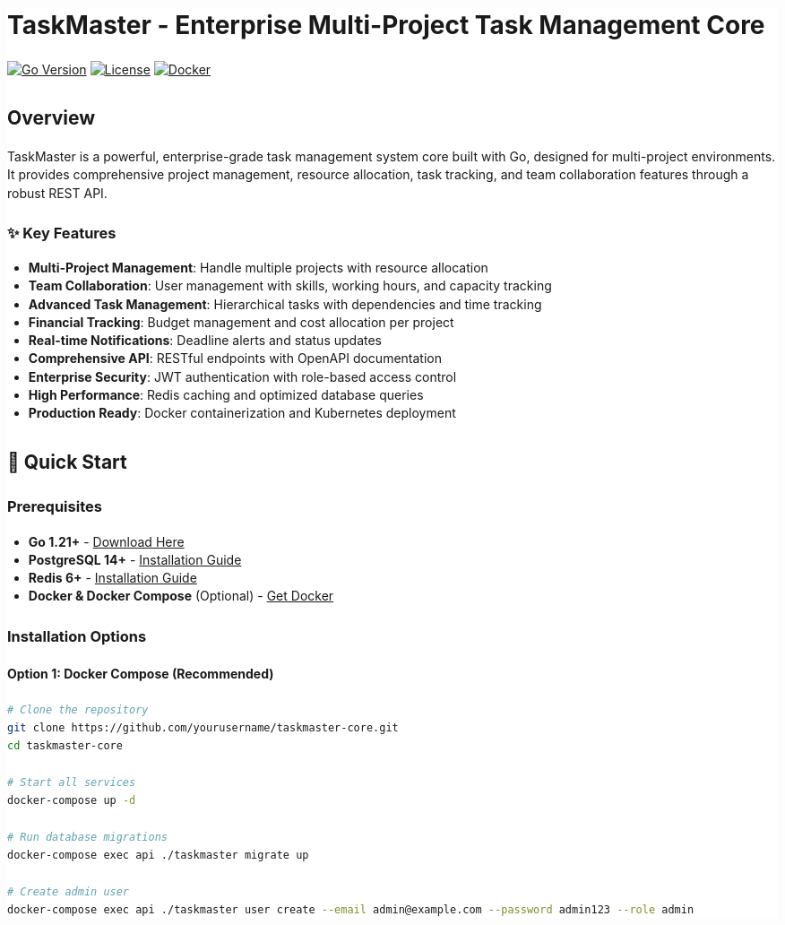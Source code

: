 # TaskMaster - Enterprise Multi-Project Task Management Core

[![Go Version](https://img.shields.io/badge/Go-1.21+-blue.svg)](https://golang.org)
[![License](https://img.shields.io/badge/license-MIT-green.svg)](LICENSE)
[![Docker](https://img.shields.io/badge/docker-ready-blue.svg)](https://docker.com)

## Overview

TaskMaster is a powerful, enterprise-grade task management system core built with Go, designed for multi-project environments. It provides comprehensive project management, resource allocation, task tracking, and team collaboration features through a robust REST API.

### ✨ Key Features

- **Multi-Project Management**: Handle multiple projects with resource allocation
- **Team Collaboration**: User management with skills, working hours, and capacity tracking
- **Advanced Task Management**: Hierarchical tasks with dependencies and time tracking
- **Financial Tracking**: Budget management and cost allocation per project
- **Real-time Notifications**: Deadline alerts and status updates
- **Comprehensive API**: RESTful endpoints with OpenAPI documentation
- **Enterprise Security**: JWT authentication with role-based access control
- **High Performance**: Redis caching and optimized database queries
- **Production Ready**: Docker containerization and Kubernetes deployment

## 🚀 Quick Start

### Prerequisites

- **Go 1.21+** - [Download Here](https://golang.org/dl/)
- **PostgreSQL 14+** - [Installation Guide](https://www.postgresql.org/download/)
- **Redis 6+** - [Installation Guide](https://redis.io/download)
- **Docker & Docker Compose** (Optional) - [Get Docker](https://docs.docker.com/get-docker/)

### Installation Options

#### Option 1: Docker Compose (Recommended)

```bash
# Clone the repository
git clone https://github.com/yourusername/taskmaster-core.git
cd taskmaster-core

# Start all services
docker-compose up -d

# Run database migrations
docker-compose exec api ./taskmaster migrate up

# Create admin user
docker-compose exec api ./taskmaster user create --email admin@example.com --password admin123 --role admin
```
